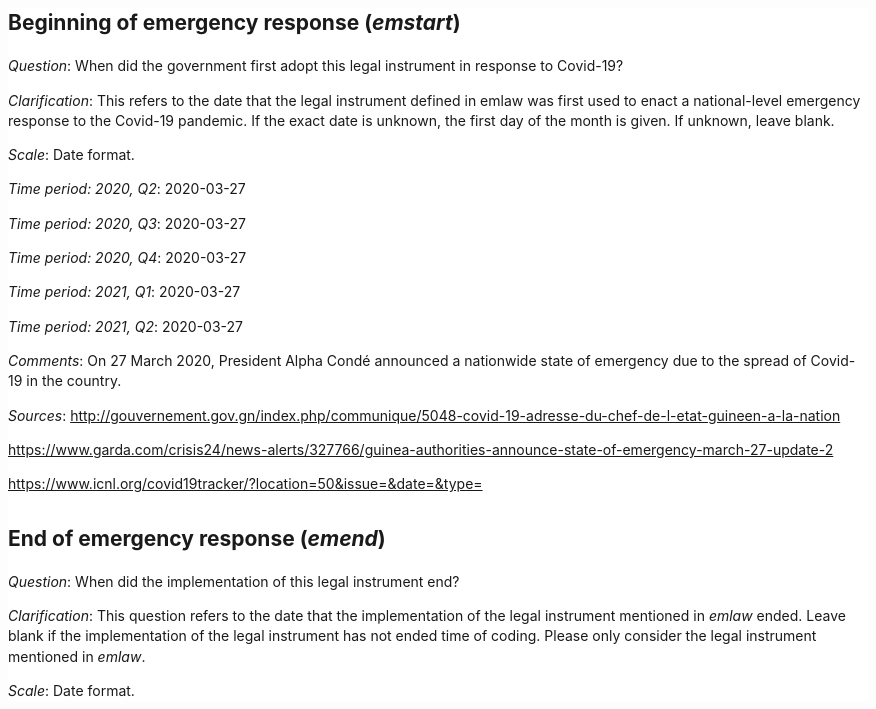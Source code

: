 



## Beginning of emergency response (*emstart*) 

*Question*: When did the government first adopt this legal instrument in response to Covid-19?

 

*Clarification*: This refers to the date that the legal instrument defined in emlaw was first used to enact a national-level emergency response to the Covid-19 pandemic.  If the exact date is unknown, the first day of the month is given.  If unknown, leave blank.

 

*Scale*: Date format.

 
*Time period: 2020, Q2*: 2020-03-27

 
*Time period: 2020, Q3*: 2020-03-27

 
*Time period: 2020, Q4*: 2020-03-27

 
*Time period: 2021, Q1*: 2020-03-27

 
*Time period: 2021, Q2*: 2020-03-27

 

*Comments*:
 On 27 March 2020, President Alpha Condé announced a nationwide state of emergency due to the spread of Covid-19 in the country.
 

*Sources*:
 http://gouvernement.gov.gn/index.php/communique/5048-covid-19-adresse-du-chef-de-l-etat-guineen-a-la-nation

https://www.garda.com/crisis24/news-alerts/327766/guinea-authorities-announce-state-of-emergency-march-27-update-2

https://www.icnl.org/covid19tracker/?location=50&issue=&date=&type=





## End of emergency response (*emend*) 

*Question*: When did the implementation of this legal instrument end?

 

*Clarification*: This question refers to the date that the implementation of the legal instrument mentioned in *emlaw* ended. Leave blank if the implementation of the legal instrument has not ended time of coding. Please only consider the legal instrument mentioned in *emlaw*.

 

*Scale*: Date format.
